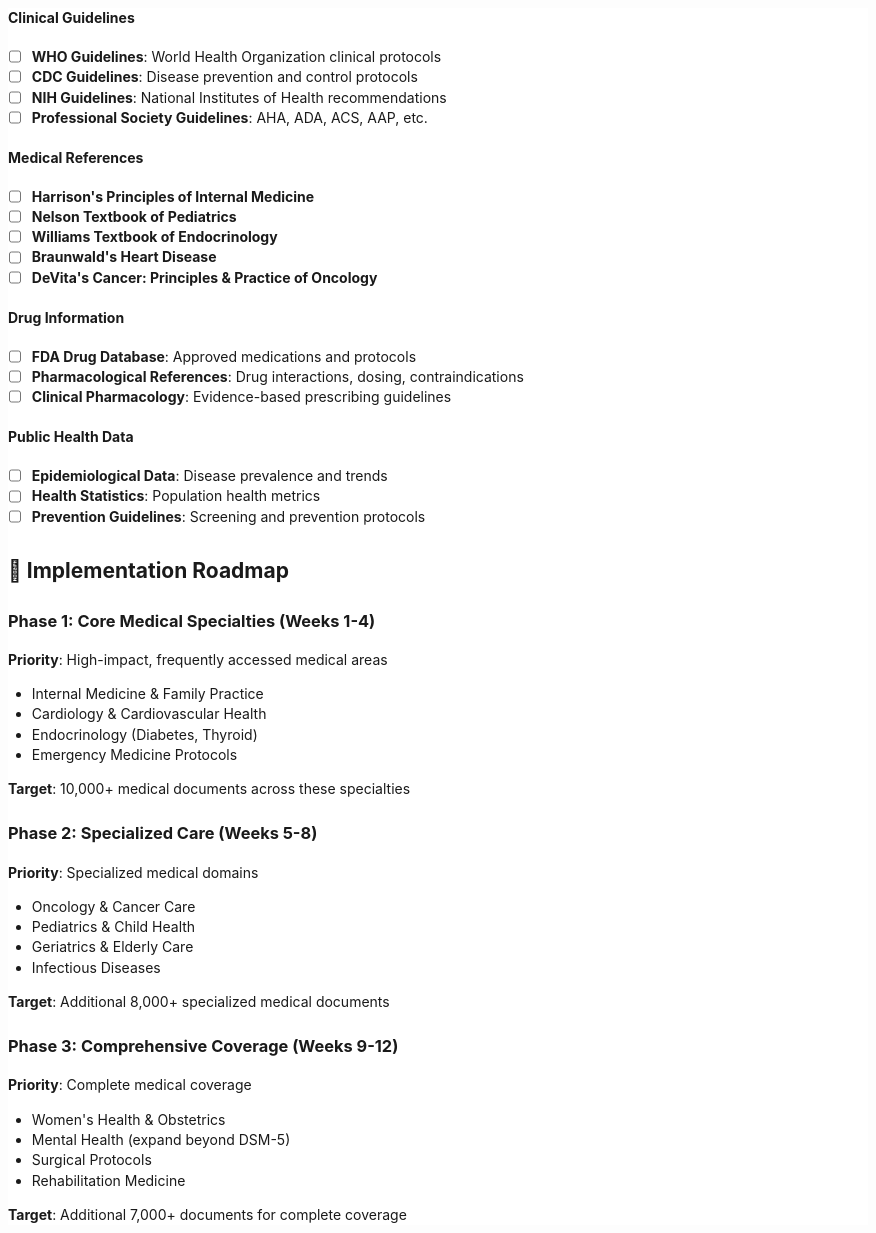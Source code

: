 #### **Clinical Guidelines**
- [ ] **WHO Guidelines**: World Health Organization clinical protocols
- [ ] **CDC Guidelines**: Disease prevention and control protocols
- [ ] **NIH Guidelines**: National Institutes of Health recommendations
- [ ] **Professional Society Guidelines**: AHA, ADA, ACS, AAP, etc.

#### **Medical References**
- [ ] **Harrison's Principles of Internal Medicine**
- [ ] **Nelson Textbook of Pediatrics**
- [ ] **Williams Textbook of Endocrinology**
- [ ] **Braunwald's Heart Disease**
- [ ] **DeVita's Cancer: Principles & Practice of Oncology**

#### **Drug Information**
- [ ] **FDA Drug Database**: Approved medications and protocols
- [ ] **Pharmacological References**: Drug interactions, dosing, contraindications
- [ ] **Clinical Pharmacology**: Evidence-based prescribing guidelines

#### **Public Health Data**
- [ ] **Epidemiological Data**: Disease prevalence and trends
- [ ] **Health Statistics**: Population health metrics
- [ ] **Prevention Guidelines**: Screening and prevention protocols

## 🚀 Implementation Roadmap

### **Phase 1: Core Medical Specialties (Weeks 1-4)**
**Priority**: High-impact, frequently accessed medical areas
- Internal Medicine & Family Practice
- Cardiology & Cardiovascular Health
- Endocrinology (Diabetes, Thyroid)
- Emergency Medicine Protocols

**Target**: 10,000+ medical documents across these specialties

### **Phase 2: Specialized Care (Weeks 5-8)**
**Priority**: Specialized medical domains
- Oncology & Cancer Care
- Pediatrics & Child Health
- Geriatrics & Elderly Care
- Infectious Diseases

**Target**: Additional 8,000+ specialized medical documents

### **Phase 3: Comprehensive Coverage (Weeks 9-12)**
**Priority**: Complete medical coverage
- Women's Health & Obstetrics
- Mental Health (expand beyond DSM-5)
- Surgical Protocols
- Rehabilitation Medicine

**Target**: Additional 7,000+ documents for complete coverage
